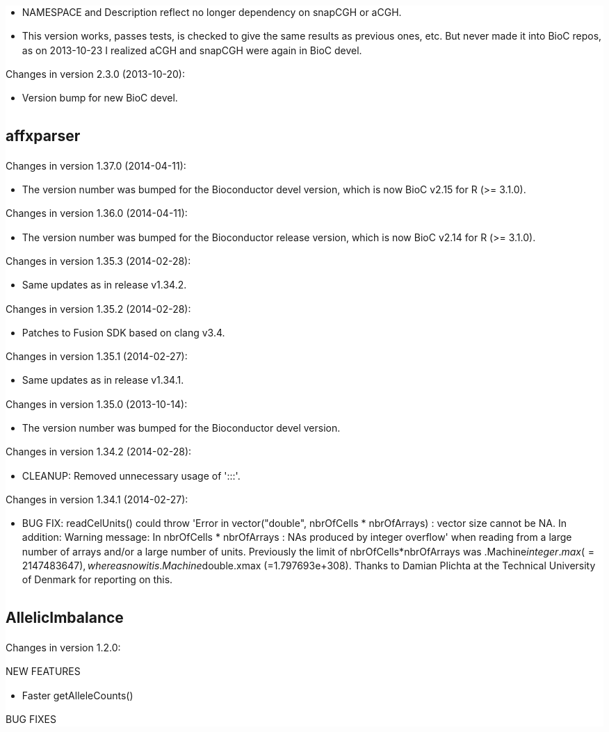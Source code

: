 - NAMESPACE and Description reflect no longer dependency on snapCGH or aCGH.

- This version works, passes tests, is checked to give the same results as previous ones, etc. But
  never made it into BioC repos, as on 2013-10-23 I realized aCGH and snapCGH were again in BioC
  devel.

Changes in version 2.3.0 (2013-10-20):

- Version bump for new BioC devel.

affxparser
----------

Changes in version 1.37.0 (2014-04-11):

- The version number was bumped for the Bioconductor devel version, which is now BioC v2.15 for R
  (>= 3.1.0).

Changes in version 1.36.0 (2014-04-11):

- The version number was bumped for the Bioconductor release version, which is now BioC v2.14 for R
  (>= 3.1.0).

Changes in version 1.35.3 (2014-02-28):

- Same updates as in release v1.34.2.

Changes in version 1.35.2 (2014-02-28):

- Patches to Fusion SDK based on clang v3.4.

Changes in version 1.35.1 (2014-02-27):

- Same updates as in release v1.34.1.

Changes in version 1.35.0 (2013-10-14):

- The version number was bumped for the Bioconductor devel version.

Changes in version 1.34.2 (2014-02-28):

- CLEANUP: Removed unnecessary usage of ':::'.

Changes in version 1.34.1 (2014-02-27):

- BUG FIX: readCelUnits() could throw 'Error in vector("double", nbrOfCells * nbrOfArrays) : vector
  size cannot be NA.  In addition: Warning message: In nbrOfCells * nbrOfArrays : NAs produced by
  integer overflow' when reading from a large number of arrays and/or a large number of units.
  Previously the limit of nbrOfCells*nbrOfArrays was .Machine$integer.max (=2147483647), whereas now
  it is .Machine$double.xmax (=1.797693e+308).  Thanks to Damian Plichta at the Technical University
  of Denmark for reporting on this.

AllelicImbalance
----------------

Changes in version 1.2.0:

NEW FEATURES

- Faster getAlleleCounts()

BUG FIXES
